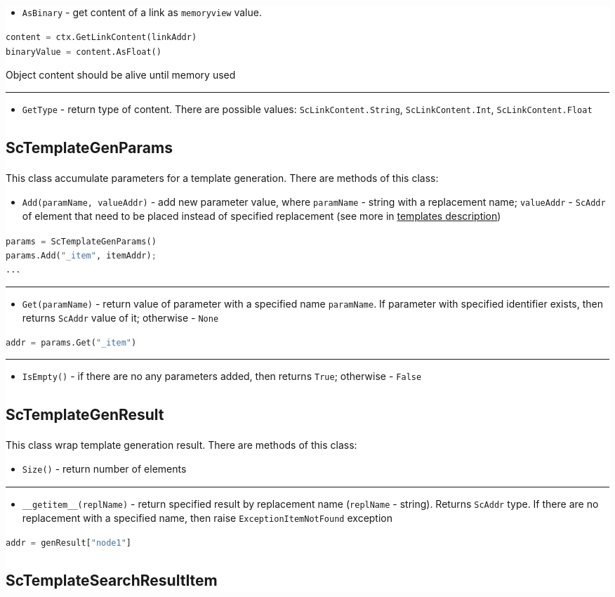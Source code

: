 
- `AsBinary` - get content of a link as `memoryview` value.
```python
content = ctx.GetLinkContent(linkAddr)
binaryValue = content.AsFloat()
```

<div class="note">
Object content should be alive until memory used
</div>

---

- `GetType` - return type of content. There are possible values: `ScLinkContent.String`, `ScLinkContent.Int`, `ScLinkContent.Float`

## ScTemplateGenParams

This class accumulate parameters for a template generation. There are methods of this class:

- `Add(paramName, valueAddr)` - add new parameter value, where `paramName` - string with a replacement name; `valueAddr` - `ScAddr` of element that need to be placed instead of specified replacement (see more in [templates description](../cpp/templates.md))
```python
params = ScTemplateGenParams()
params.Add("_item", itemAddr);
...
```

---

- `Get(paramName)` - return value of parameter with a specified name `paramName`. If parameter with specified identifier exists, then returns `ScAddr` value of it; otherwise - `None`
```python
addr = params.Get("_item")
```

---

- `IsEmpty()` - if there are no any parameters added, then returns `True`; otherwise - `False`


## ScTemplateGenResult

This class wrap template generation result. There are methods of this class:

- `Size()` - return number of elements

---

- `__getitem__(replName)` - return specified result by replacement name (`replName` - string). Returns `ScAddr` type. If there are no replacement with a specified name, then raise `ExceptionItemNotFound` exception
```python
addr = genResult["node1"]
```

## ScTemplateSearchResultItem
